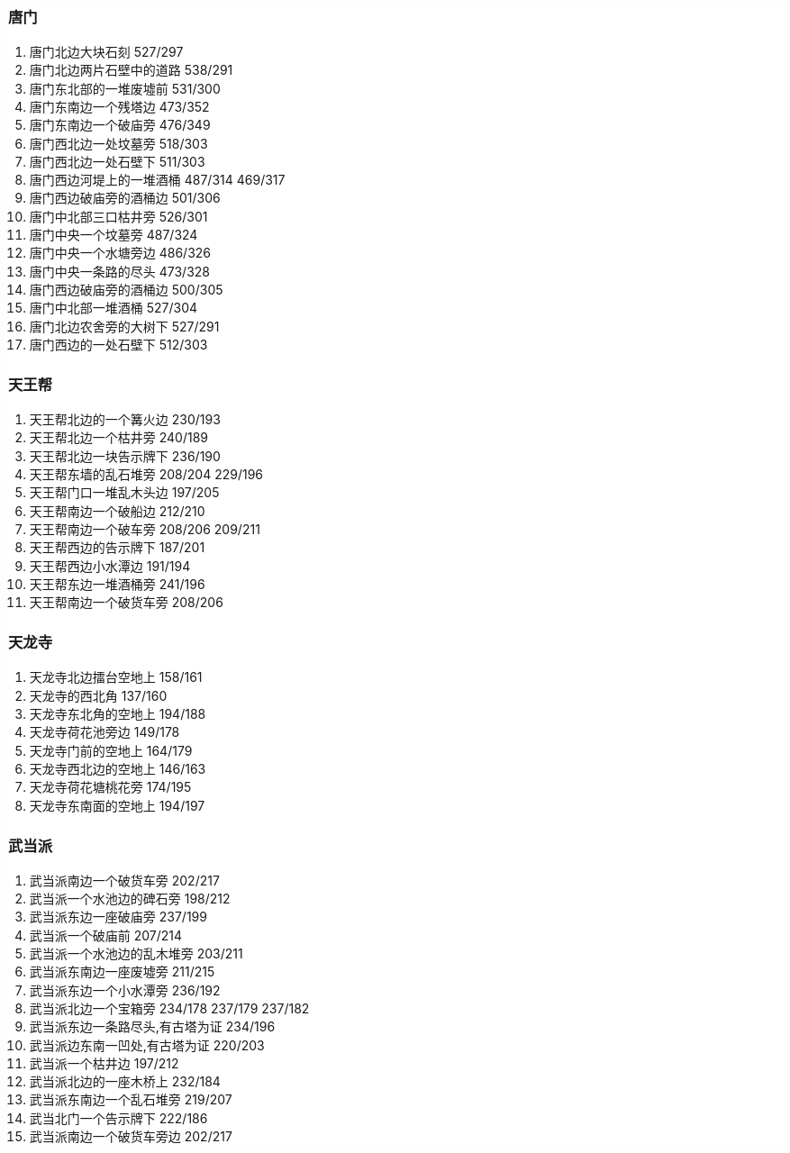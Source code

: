 ### 唐门

1. 唐门北边大块石刻                        527/297
2. 唐门北边两片石壁中的道路                538/291
3. 唐门东北部的一堆废墟前                        531/300
4. 唐门东南边一个残塔边                        473/352
5. 唐门东南边一个破庙旁                        476/349
6. 唐门西北边一处坟墓旁                        518/303
7. 唐门西北边一处石壁下                        511/303
8. 唐门西边河堤上的一堆酒桶                487/314  469/317 
9. 唐门西边破庙旁的酒桶边                        501/306
10. 唐门中北部三口枯井旁                        526/301
11. 唐门中央一个坟墓旁                        487/324
12. 唐门中央一个水塘旁边                        486/326
13. 唐门中央一条路的尽头                        473/328
14. 唐门西边破庙旁的酒桶边                        500/305 
15. 唐门中北部一堆酒桶                        527/304
16. 唐门北边农舍旁的大树下                        527/291
17. 唐门西边的一处石壁下                        512/303

### 天王帮

1. 天王帮北边的一个篝火边                        230/193
2. 天王帮北边一个枯井旁                        240/189
3. 天王帮北边一块告示牌下                        236/190
4. 天王帮东墙的乱石堆旁                        208/204  229/196
5. 天王帮门口一堆乱木头边                        197/205
6. 天王帮南边一个破船边                        212/210
7. 天王帮南边一个破车旁                        208/206  209/211
8. 天王帮西边的告示牌下                        187/201
9. 天王帮西边小水潭边                        191/194
10. 天王帮东边一堆酒桶旁                        241/196
11. 天王帮南边一个破货车旁                        208/206

### 天龙寺

1. 天龙寺北边擂台空地上                        158/161
2. 天龙寺的西北角                                137/160
3. 天龙寺东北角的空地上                        194/188
4. 天龙寺荷花池旁边                        149/178
5. 天龙寺门前的空地上                        164/179
6. 天龙寺西北边的空地上                        146/163
7. 天龙寺荷花塘桃花旁                        174/195
8. 天龙寺东南面的空地上                        194/197

### 武当派

1. 武当派南边一个破货车旁                        202/217
2. 武当派一个水池边的碑石旁                198/212    
3. 武当派东边一座破庙旁                        237/199 
4. 武当派一个破庙前                        207/214
5. 武当派一个水池边的乱木堆旁                203/211   
6. 武当派东南边一座废墟旁                        211/215    
7. 武当派东边一个小水潭旁                        236/192
8. 武当派北边一个宝箱旁                        234/178  237/179  237/182
9. 武当派东边一条路尽头,有古塔为证                234/196
10. 武当派边东南一凹处,有古塔为证                220/203
11. 武当派一个枯井边                        197/212
12. 武当派北边的一座木桥上                        232/184
13. 武当派东南边一个乱石堆旁                219/207
14. 武当北门一个告示牌下                        222/186
15. 武当派南边一个破货车旁边                202/217
